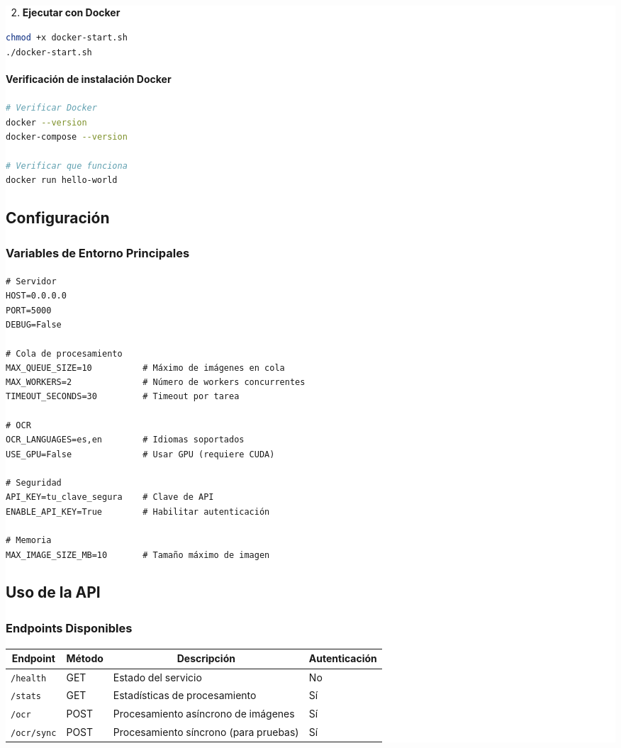 2. **Ejecutar con Docker**
```bash
chmod +x docker-start.sh
./docker-start.sh
```

#### Verificación de instalación Docker
```bash
# Verificar Docker
docker --version
docker-compose --version

# Verificar que funciona
docker run hello-world
```

## Configuración

### Variables de Entorno Principales

```env
# Servidor
HOST=0.0.0.0
PORT=5000
DEBUG=False

# Cola de procesamiento
MAX_QUEUE_SIZE=10          # Máximo de imágenes en cola
MAX_WORKERS=2              # Número de workers concurrentes
TIMEOUT_SECONDS=30         # Timeout por tarea

# OCR
OCR_LANGUAGES=es,en        # Idiomas soportados
USE_GPU=False              # Usar GPU (requiere CUDA)

# Seguridad
API_KEY=tu_clave_segura    # Clave de API
ENABLE_API_KEY=True        # Habilitar autenticación

# Memoria
MAX_IMAGE_SIZE_MB=10       # Tamaño máximo de imagen
```

## Uso de la API

### Endpoints Disponibles

| Endpoint | Método | Descripción | Autenticación |
|----------|--------|-------------|---------------|
| `/health` | GET | Estado del servicio | No |
| `/stats` | GET | Estadísticas de procesamiento | Sí |
| `/ocr` | POST | Procesamiento asíncrono de imágenes | Sí |
| `/ocr/sync` | POST | Procesamiento síncrono (para pruebas) | Sí |
